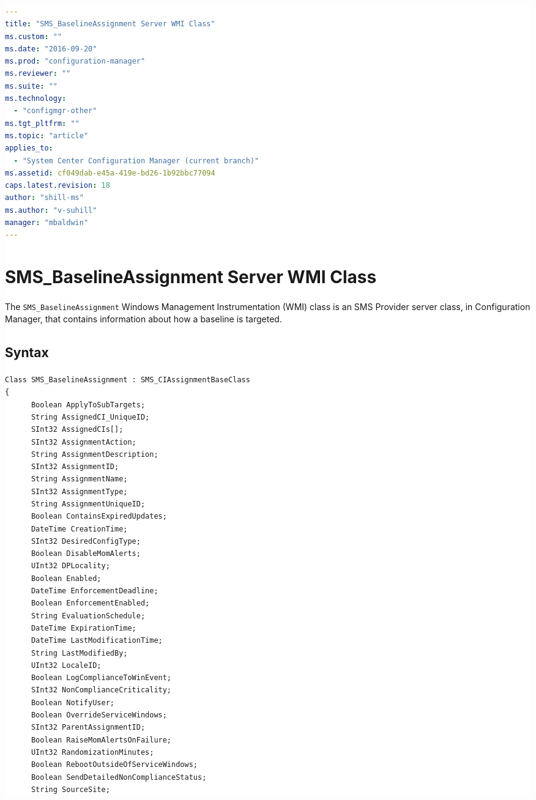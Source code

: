 ```yaml
---
title: "SMS_BaselineAssignment Server WMI Class"
ms.custom: ""
ms.date: "2016-09-20"
ms.prod: "configuration-manager"
ms.reviewer: ""
ms.suite: ""
ms.technology: 
  - "configmgr-other"
ms.tgt_pltfrm: ""
ms.topic: "article"
applies_to: 
  - "System Center Configuration Manager (current branch)"
ms.assetid: cf049dab-e45a-419e-bd26-1b92bbc77094
caps.latest.revision: 18
author: "shill-ms"
ms.author: "v-suhill"
manager: "mbaldwin"
---
```

# SMS_BaselineAssignment Server WMI Class
The `SMS_BaselineAssignment` Windows Management Instrumentation (WMI) class is an SMS Provider server class, in Configuration Manager, that contains information about how a baseline is targeted.  
  
## Syntax  
  
```  
Class SMS_BaselineAssignment : SMS_CIAssignmentBaseClass  
{  
      Boolean ApplyToSubTargets;  
      String AssignedCI_UniqueID;  
      SInt32 AssignedCIs[];  
      SInt32 AssignmentAction;  
      String AssignmentDescription;  
      SInt32 AssignmentID;  
      String AssignmentName;   
      SInt32 AssignmentType;  
      String AssignmentUniqueID;   
      Boolean ContainsExpiredUpdates;  
      DateTime CreationTime;  
      SInt32 DesiredConfigType;  
      Boolean DisableMomAlerts;  
      UInt32 DPLocality;   
      Boolean Enabled;  
      DateTime EnforcementDeadline;   
      Boolean EnforcementEnabled;  
      String EvaluationSchedule;  
      DateTime ExpirationTime;  
      DateTime LastModificationTime;   
      String LastModifiedBy;  
      UInt32 LocaleID;  
      Boolean LogComplianceToWinEvent;  
      SInt32 NonComplianceCriticality;  
      Boolean NotifyUser;  
      Boolean OverrideServiceWindows;  
      SInt32 ParentAssignmentID;  
      Boolean RaiseMomAlertsOnFailure;  
      UInt32 RandomizationMinutes;  
      Boolean RebootOutsideOfServiceWindows;  
      Boolean SendDetailedNonComplianceStatus;  
      String SourceSite;  
```